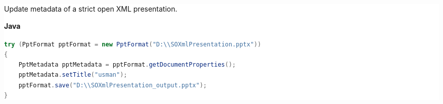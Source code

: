 Update metadata of a strict open XML presentation.

**Java**

```csharp
try (PptFormat pptFormat = new PptFormat("D:\\SOXmlPresentation.pptx"))
{
    PptMetadata pptMetadata = pptFormat.getDocumentProperties();
    pptMetadata.setTitle("usman");
    pptFormat.save("D:\\SOXmlPresentation_output.pptx");
}
```
